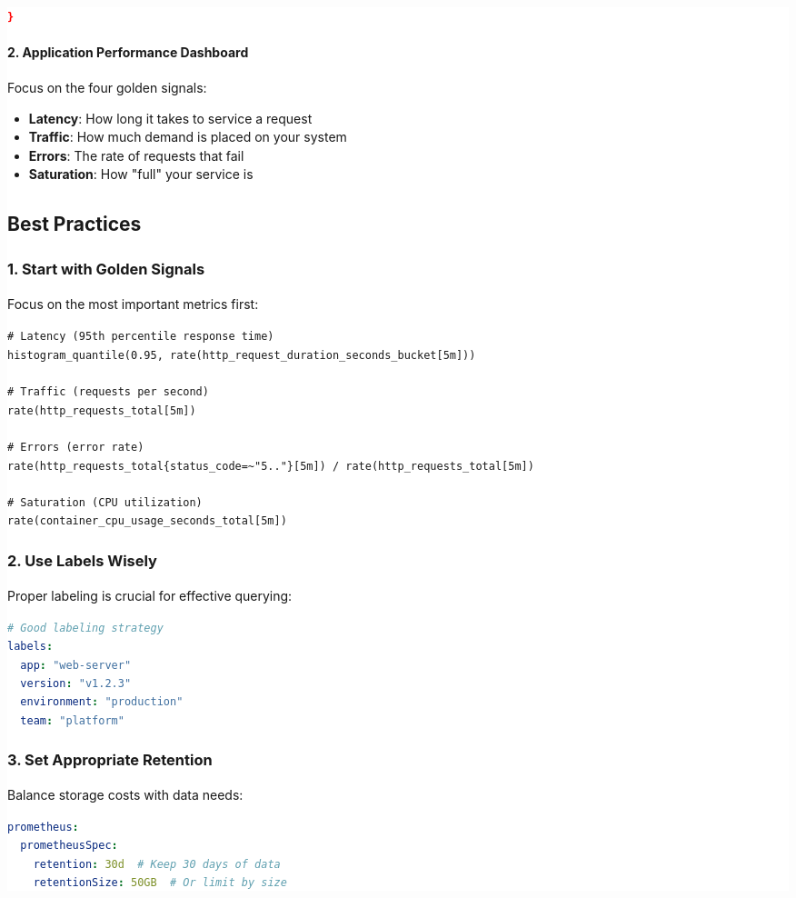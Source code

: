 ```json
}
```

#### 2. Application Performance Dashboard

Focus on the four golden signals:

- **Latency**: How long it takes to service a request
- **Traffic**: How much demand is placed on your system
- **Errors**: The rate of requests that fail
- **Saturation**: How "full" your service is

## Best Practices

### 1. Start with Golden Signals

Focus on the most important metrics first:

```promql
# Latency (95th percentile response time)
histogram_quantile(0.95, rate(http_request_duration_seconds_bucket[5m]))

# Traffic (requests per second)
rate(http_requests_total[5m])

# Errors (error rate)
rate(http_requests_total{status_code=~"5.."}[5m]) / rate(http_requests_total[5m])

# Saturation (CPU utilization)
rate(container_cpu_usage_seconds_total[5m])
```

### 2. Use Labels Wisely

Proper labeling is crucial for effective querying:

```yaml
# Good labeling strategy
labels:
  app: "web-server"
  version: "v1.2.3"
  environment: "production"
  team: "platform"
```

### 3. Set Appropriate Retention

Balance storage costs with data needs:

```yaml
prometheus:
  prometheusSpec:
    retention: 30d  # Keep 30 days of data
    retentionSize: 50GB  # Or limit by size
```
